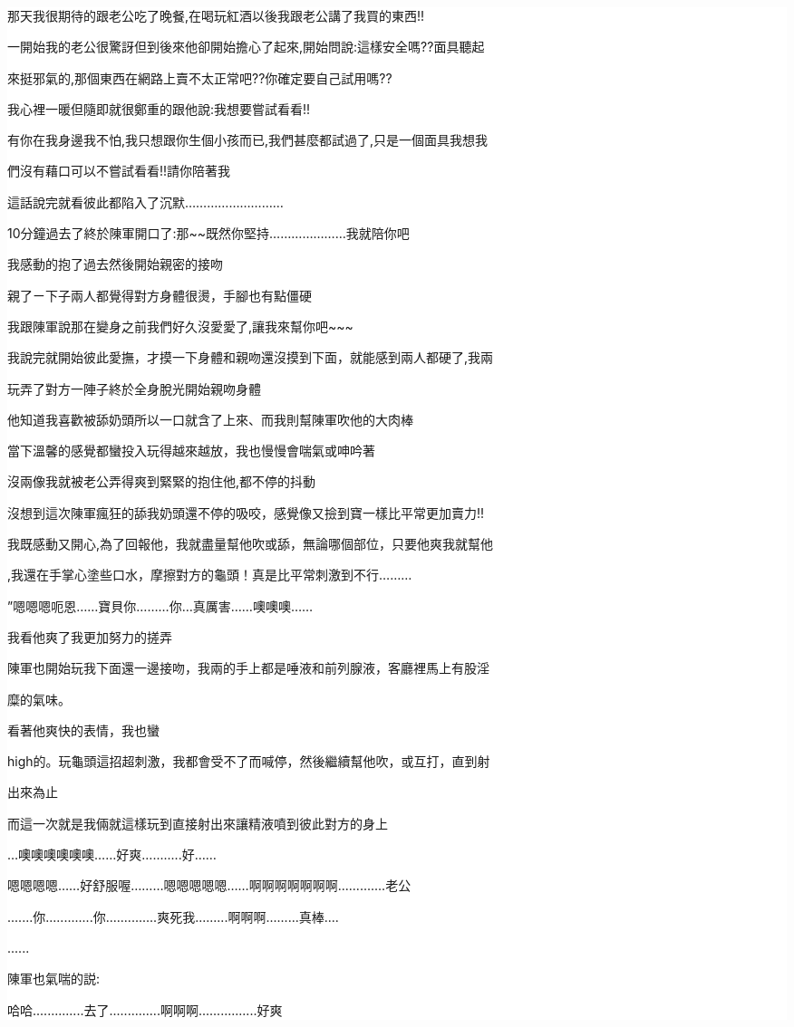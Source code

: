 那天我很期待的跟老公吃了晚餐,在喝玩紅酒以後我跟老公講了我買的東西!!

一開始我的老公很驚訝但到後來他卻開始擔心了起來,開始問說:這樣安全嗎??面具聽起

來挺邪氣的,那個東西在網路上賣不太正常吧??你確定要自己試用嗎??

我心裡一暖但隨即就很鄭重的跟他說:我想要嘗試看看!!

有你在我身邊我不怕,我只想跟你生個小孩而已,我們甚麼都試過了,只是一個面具我想我

們沒有藉口可以不嘗試看看!!請你陪著我

這話說完就看彼此都陷入了沉默………………………

10分鐘過去了終於陳軍開口了:那~~既然你堅持…………………我就陪你吧

我感動的抱了過去然後開始親密的接吻

親了ㄧ下子兩人都覺得對方身體很燙，手腳也有點僵硬

我跟陳軍說那在變身之前我們好久沒愛愛了,讓我來幫你吧~~~

我說完就開始彼此愛撫，才摸一下身體和親吻還沒摸到下面，就能感到兩人都硬了,我兩

玩弄了對方一陣子終於全身脫光開始親吻身體

他知道我喜歡被舔奶頭所以一口就含了上來、而我則幫陳軍吹他的大肉棒

當下溫馨的感覺都蠻投入玩得越來越放，我也慢慢會喘氣或呻吟著

沒兩像我就被老公弄得爽到緊緊的抱住他,都不停的抖動

沒想到這次陳軍瘋狂的舔我奶頭還不停的吸咬，感覺像又撿到寶一樣比平常更加賣力!!

我既感動又開心,為了回報他，我就盡量幫他吹或舔，無論哪個部位，只要他爽我就幫他

,我還在手掌心塗些口水，摩擦對方的龜頭！真是比平常刺激到不行………

”嗯嗯嗯呃恩……寶貝你………你…真厲害……噢噢噢……

我看他爽了我更加努力的搓弄

陳軍也開始玩我下面還一邊接吻，我兩的手上都是唾液和前列腺液，客廳裡馬上有股淫

糜的氣味。

看著他爽快的表情，我也蠻

high的。玩龜頭這招超刺激，我都會受不了而喊停，然後繼續幫他吹，或互打，直到射

出來為止

而這一次就是我倆就這樣玩到直接射出來讓精液噴到彼此對方的身上

…噢噢噢噢噢噢……好爽…........好……

嗯嗯嗯嗯……好舒服喔………嗯嗯嗯嗯嗯……啊啊啊啊啊啊啊.............老公

.......你.............你..............爽死我.........啊啊啊.........真棒....

......

陳軍也氣喘的説:

哈哈..............去了..............啊啊啊................好爽
